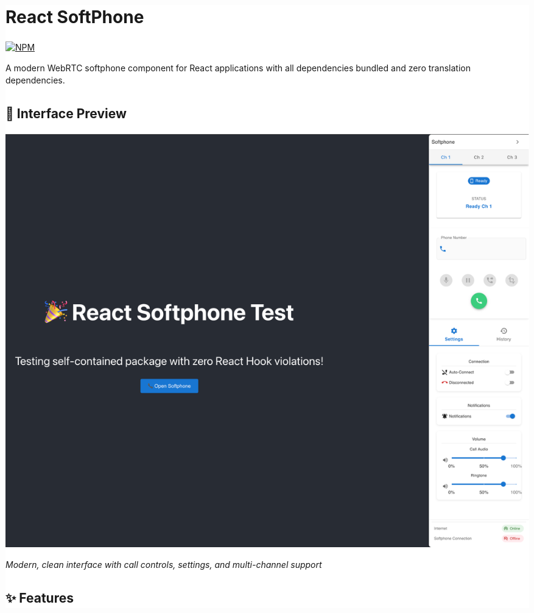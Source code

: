 # React SoftPhone

[![NPM](https://img.shields.io/npm/v/react-softphone.svg)](https://www.npmjs.com/package/react-softphone)

A modern WebRTC softphone component for React applications with all dependencies bundled and zero translation dependencies.

## 📱 Interface Preview

![React Softphone Interface](docs/images/softphone-interface.png)

*Modern, clean interface with call controls, settings, and multi-channel support*

## ✨ Features
